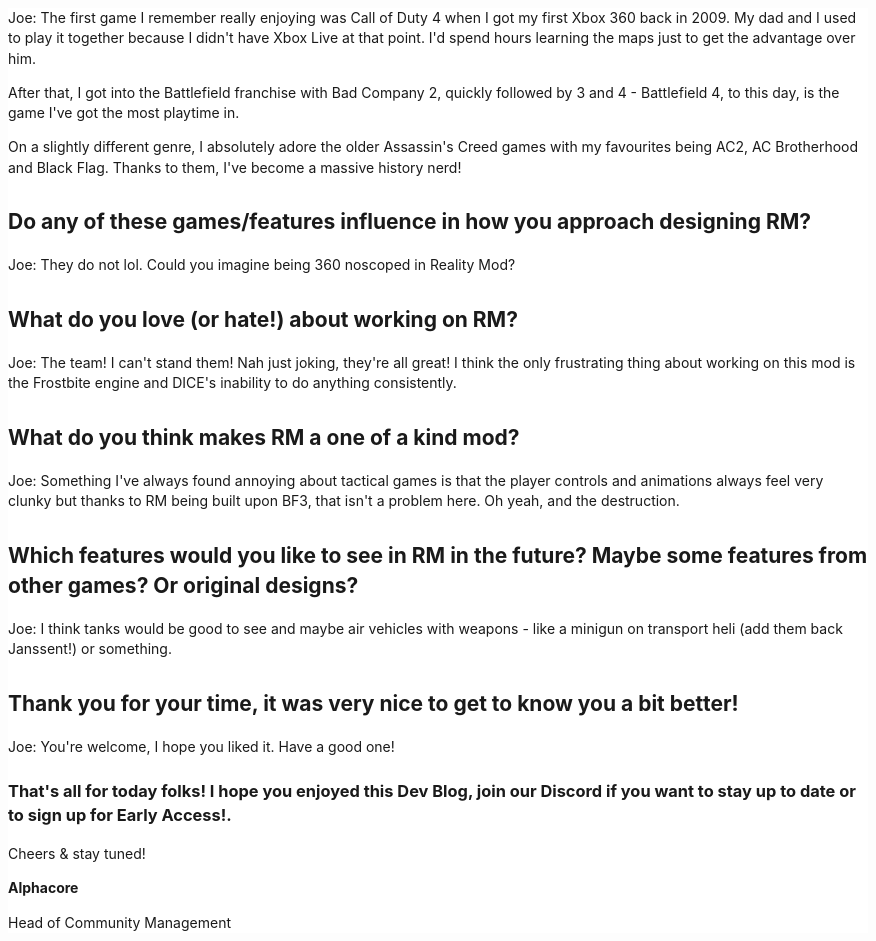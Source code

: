 Joe: The first game I remember really enjoying was Call of Duty 4 when I got my first Xbox 360 back in 2009. My dad and I used to play it together because I didn't have Xbox Live at that point. I'd spend hours learning the maps just to get the advantage over him.

After that, I got into the Battlefield franchise with Bad Company 2, quickly followed by 3 and 4 - Battlefield 4, to this day, is the game I've got the most playtime in.

On a slightly different genre, I absolutely adore the older Assassin's Creed games with my favourites being AC2, AC Brotherhood and Black Flag. Thanks to them, I've become a massive history nerd!

## Do any of these games/features influence in how you approach designing RM?

Joe: They do not lol. Could you imagine being 360 noscoped in Reality Mod?

## What do you love (or hate!) about working on RM?

Joe: The team! I can't stand them! Nah just joking, they're all great! I think the only frustrating thing about working on this mod is the Frostbite engine and DICE's inability to do anything consistently.

## What do you think makes RM a one of a kind mod?

Joe: Something I've always found annoying about tactical games is that the player controls and animations always feel very clunky but thanks to RM being built upon BF3, that isn't a problem here. Oh yeah, and the destruction.

## Which features would you like to see in RM in the future? Maybe some features from other games? Or original designs?

Joe: I think tanks would be good to see and maybe air vehicles with weapons - like a minigun on transport heli (add them back Janssent!) or something.

## Thank you for your time, it was very nice to get to know you a bit better!

Joe: You're welcome, I hope you liked it. Have a good one!


### That's all for today folks! I hope you enjoyed this Dev Blog, join our Discord if you want to stay up to date or to sign up for Early Access!.

Cheers & stay tuned!

**Alphacore**

Head of Community Management
